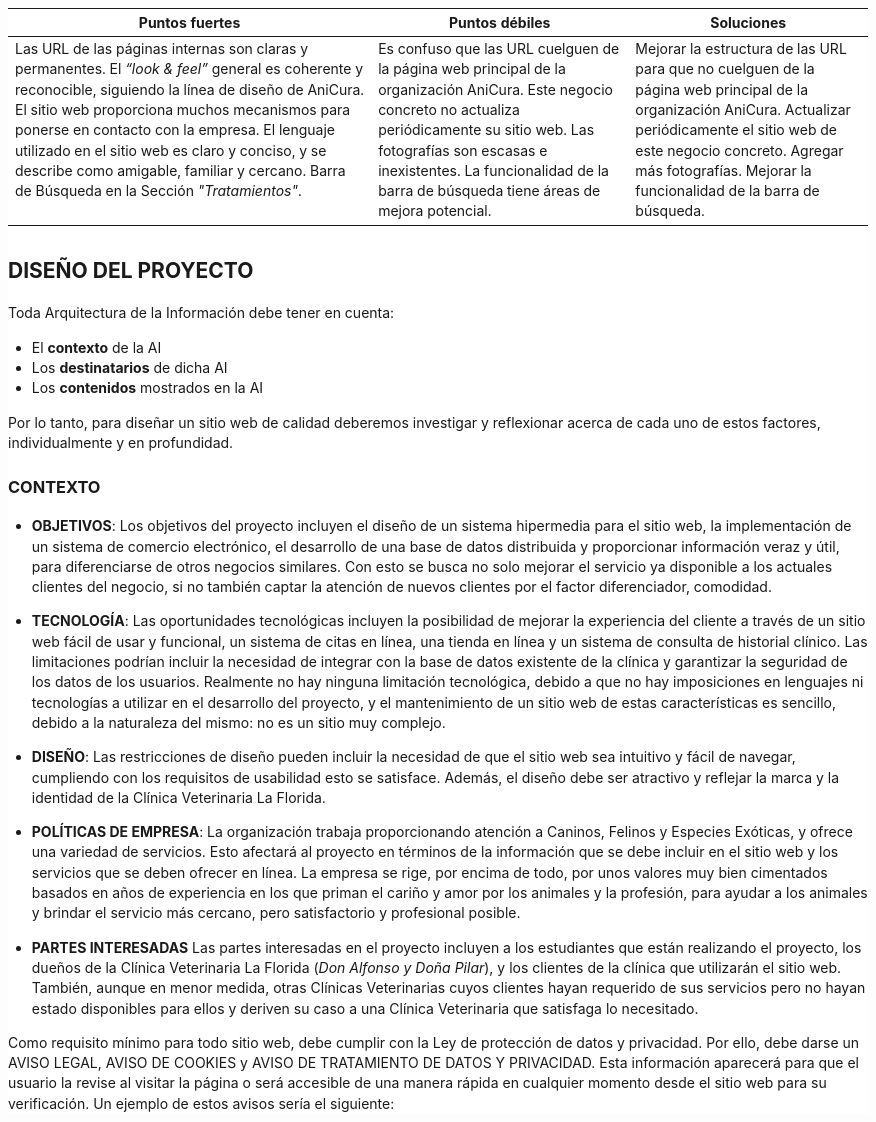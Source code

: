 
| Puntos fuertes | Puntos débiles | Soluciones |
|--|--|--|
| Las URL de las páginas internas son claras y permanentes. El *“look & feel”* general es coherente y reconocible, siguiendo la línea de diseño de AniCura. El sitio web proporciona muchos mecanismos para ponerse en contacto con la empresa. El lenguaje utilizado en el sitio web es claro y conciso, y se describe como amigable, familiar y cercano. Barra de Búsqueda en la Sección *"Tratamientos"*. | Es confuso que las URL cuelguen de la página web principal de la organización AniCura. Este negocio concreto no actualiza periódicamente su sitio web. Las fotografías son escasas e inexistentes. La funcionalidad de la barra de búsqueda tiene áreas de mejora potencial. | Mejorar la estructura de las URL para que no cuelguen de la página web principal de la organización AniCura. Actualizar periódicamente el sitio web de este negocio concreto. Agregar más fotografías. Mejorar la funcionalidad de la barra de búsqueda. |



## DISEÑO DEL PROYECTO

Toda Arquitectura de la Información debe tener en cuenta:

- El **contexto** de la AI
- Los **destinatarios** de dicha AI
- Los **contenidos** mostrados en la AI

Por lo tanto, para diseñar un sitio web de calidad deberemos investigar y reflexionar acerca de cada uno de estos factores, individualmente y en profundidad.

### CONTEXTO


- **OBJETIVOS**: Los objetivos del proyecto incluyen el diseño de un sistema hipermedia para el sitio web, la implementación de un sistema de comercio electrónico, el desarrollo de una base de datos distribuida y proporcionar información veraz y útil, para diferenciarse de otros negocios similares. Con esto se busca no solo mejorar el servicio ya disponible a los actuales clientes del negocio, si no también captar la atención de nuevos clientes por el factor diferenciador, comodidad.

- **TECNOLOGÍA**: Las oportunidades tecnológicas incluyen la posibilidad de mejorar la experiencia del cliente a través de un sitio web fácil de usar y funcional, un sistema de citas en línea, una tienda en línea y un sistema de consulta de historial clínico. Las limitaciones podrían incluir la necesidad de integrar con la base de datos existente de la clínica y garantizar la seguridad de los datos de los usuarios. Realmente no hay ninguna limitación tecnológica, debido a que no hay imposiciones en lenguajes ni tecnologías a utilizar en el desarrollo del proyecto, y el mantenimiento de un sitio web de estas características es sencillo, debido a la naturaleza del mismo: no es un sitio muy complejo.

- **DISEÑO**: Las restricciones de diseño pueden incluir la necesidad de que el sitio web sea intuitivo y fácil de navegar, cumpliendo con los requisitos de usabilidad esto se satisface. Además, el diseño debe ser atractivo y reflejar la marca y la identidad de la Clínica Veterinaria La Florida.

- **POLÍTICAS DE EMPRESA**: La organización trabaja proporcionando atención a Caninos, Felinos y Especies Exóticas, y ofrece una variedad de servicios. Esto afectará al proyecto en términos de la información que se debe incluir en el sitio web y los servicios que se deben ofrecer en línea. La empresa se rige, por encima de todo, por unos valores muy bien cimentados basados en años de experiencia en los que priman el cariño y amor por los animales y la profesión, para ayudar a los animales y brindar el servicio más cercano, pero satisfactorio y profesional posible.

- **PARTES INTERESADAS** Las partes interesadas en el proyecto incluyen a los estudiantes que están realizando el proyecto, los dueños de la Clínica Veterinaria La Florida (*Don Alfonso y Doña Pilar*), y los clientes de la clínica que utilizarán el sitio web. También, aunque en menor medida, otras Clínicas Veterinarias cuyos clientes hayan requerido de sus servicios pero no hayan estado disponibles para ellos y deriven su caso a una Clínica Veterinaria que satisfaga lo necesitado.

Como requisito mínimo para todo sitio web, debe cumplir con la Ley de protección de datos y privacidad. Por ello, debe darse un AVISO LEGAL, AVISO DE COOKIES y AVISO DE TRATAMIENTO DE DATOS Y PRIVACIDAD. Esta información aparecerá para que el usuario la revise al visitar la página o será accesible de una manera rápida en cualquier momento desde el sitio web para su verificación. Un ejemplo de estos avisos sería el siguiente:

